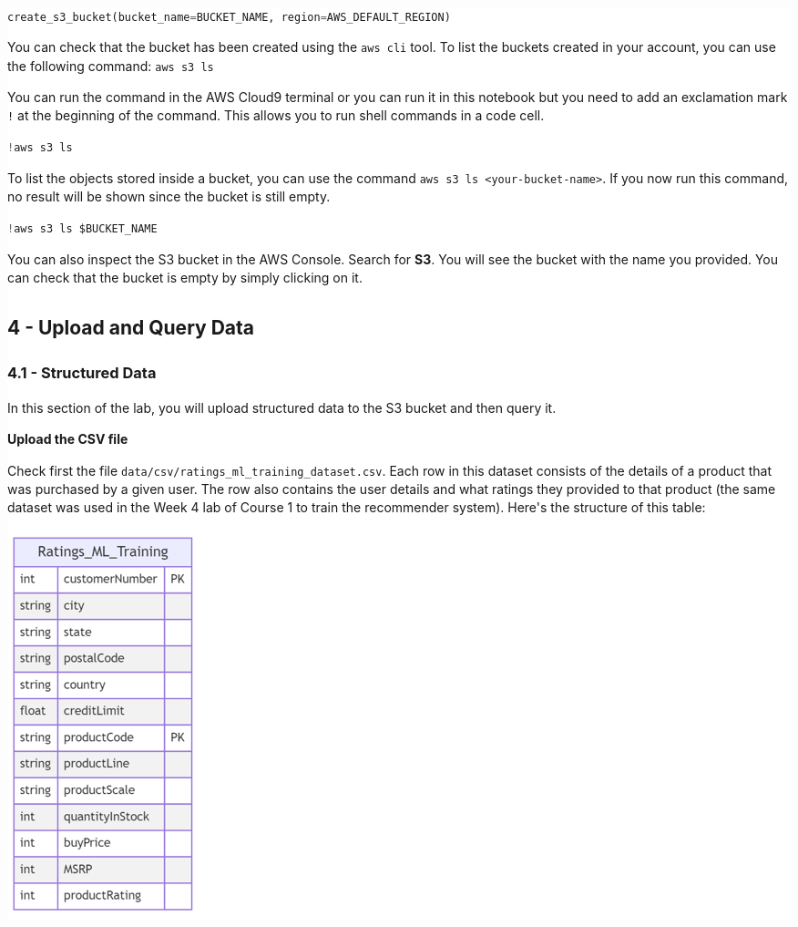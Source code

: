 
```python
create_s3_bucket(bucket_name=BUCKET_NAME, region=AWS_DEFAULT_REGION)
```

You can check that the bucket has been created using the `aws cli` tool. To list the buckets created in your account, you can use the following command:
`aws s3 ls`

You can run the command in the AWS Cloud9 terminal or you can run it in this notebook but you need to add an exclamation mark `!` at the beginning of the command. This allows you to run shell commands in a code cell.


```python
!aws s3 ls
```

To list the objects stored inside a bucket, you can use the command `aws s3 ls <your-bucket-name>`. If you now run this command, no result will be shown since the bucket is still empty.


```python
!aws s3 ls $BUCKET_NAME
```

You can also inspect the S3 bucket in the AWS Console. Search for **S3**. You will see the bucket with the name you provided. You can check that the bucket is empty by simply clicking on it. 

<a name='4'></a>
## 4 - Upload and Query Data

<a name='4.1'></a>
### 4.1 - Structured Data

In this section of the lab, you will upload structured data to the S3 bucket and then query it. 

**Upload the CSV file**

Check first the file `data/csv/ratings_ml_training_dataset.csv`. Each row in this dataset consists of the details of a product that was purchased by a given user. The row also contains the user details and what ratings they provided to that product (the same dataset was used in the Week 4 lab of Course 1 to train the recommender system). Here's the structure of this table:

![schema_after_ETL](images/schema_after_ETL.png "Ratings dataset")

